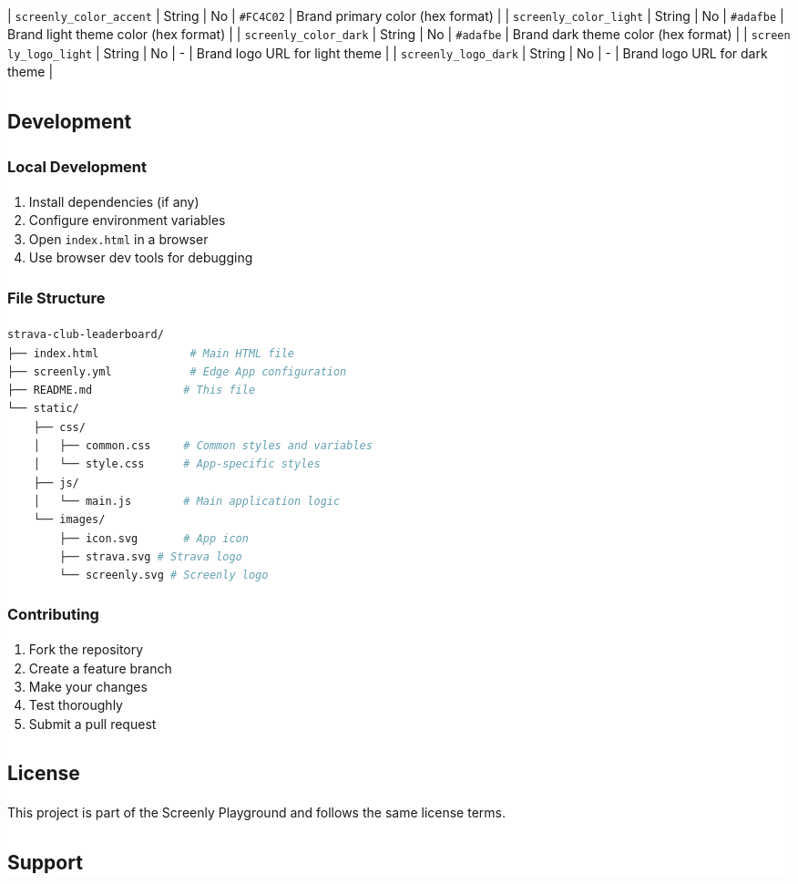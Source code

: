 | `screenly_color_accent` | String | No | `#FC4C02` | Brand primary color (hex format) |
| `screenly_color_light` | String | No | `#adafbe` | Brand light theme color (hex format) |
| `screenly_color_dark` | String | No | `#adafbe` | Brand dark theme color (hex format) |
| `screenly_logo_light` | String | No | - | Brand logo URL for light theme |
| `screenly_logo_dark` | String | No | - | Brand logo URL for dark theme |

## Development

### Local Development

1. Install dependencies (if any)
2. Configure environment variables
3. Open `index.html` in a browser
4. Use browser dev tools for debugging

### File Structure

```bash
strava-club-leaderboard/
├── index.html              # Main HTML file
├── screenly.yml            # Edge App configuration
├── README.md              # This file
└── static/
    ├── css/
    │   ├── common.css     # Common styles and variables
    │   └── style.css      # App-specific styles
    ├── js/
    │   └── main.js        # Main application logic
    └── images/
        ├── icon.svg       # App icon
        ├── strava.svg # Strava logo
        └── screenly.svg # Screenly logo
```

### Contributing

1. Fork the repository
2. Create a feature branch
3. Make your changes
4. Test thoroughly
5. Submit a pull request

## License

This project is part of the Screenly Playground and follows the same license terms.

## Support
